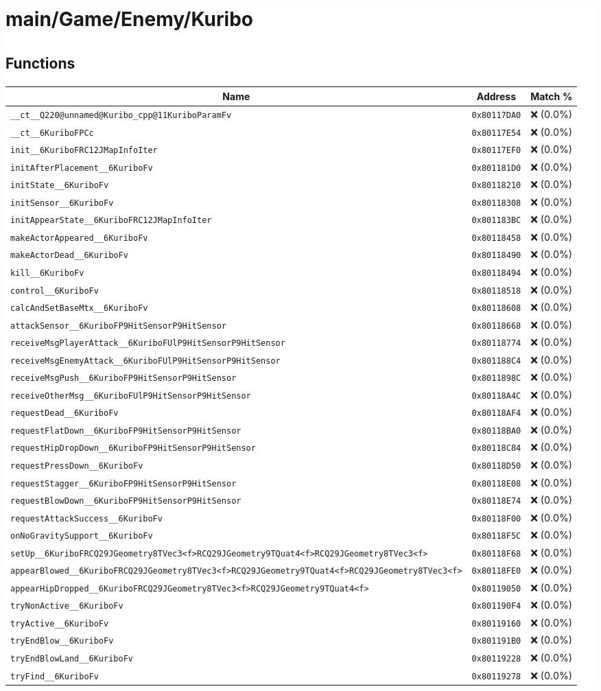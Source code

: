 # main/Game/Enemy/Kuribo

## Functions

| Name | Address | Match % |
|------|---------|---------|
| `__ct__Q220@unnamed@Kuribo_cpp@11KuriboParamFv` | `0x80117DA0` | :x: (0.0%) |
| `__ct__6KuriboFPCc` | `0x80117E54` | :x: (0.0%) |
| `init__6KuriboFRC12JMapInfoIter` | `0x80117EF0` | :x: (0.0%) |
| `initAfterPlacement__6KuriboFv` | `0x801181D0` | :x: (0.0%) |
| `initState__6KuriboFv` | `0x80118210` | :x: (0.0%) |
| `initSensor__6KuriboFv` | `0x80118308` | :x: (0.0%) |
| `initAppearState__6KuriboFRC12JMapInfoIter` | `0x801183BC` | :x: (0.0%) |
| `makeActorAppeared__6KuriboFv` | `0x80118458` | :x: (0.0%) |
| `makeActorDead__6KuriboFv` | `0x80118490` | :x: (0.0%) |
| `kill__6KuriboFv` | `0x80118494` | :x: (0.0%) |
| `control__6KuriboFv` | `0x80118518` | :x: (0.0%) |
| `calcAndSetBaseMtx__6KuriboFv` | `0x80118608` | :x: (0.0%) |
| `attackSensor__6KuriboFP9HitSensorP9HitSensor` | `0x80118668` | :x: (0.0%) |
| `receiveMsgPlayerAttack__6KuriboFUlP9HitSensorP9HitSensor` | `0x80118774` | :x: (0.0%) |
| `receiveMsgEnemyAttack__6KuriboFUlP9HitSensorP9HitSensor` | `0x801188C4` | :x: (0.0%) |
| `receiveMsgPush__6KuriboFP9HitSensorP9HitSensor` | `0x8011898C` | :x: (0.0%) |
| `receiveOtherMsg__6KuriboFUlP9HitSensorP9HitSensor` | `0x80118A4C` | :x: (0.0%) |
| `requestDead__6KuriboFv` | `0x80118AF4` | :x: (0.0%) |
| `requestFlatDown__6KuriboFP9HitSensorP9HitSensor` | `0x80118BA0` | :x: (0.0%) |
| `requestHipDropDown__6KuriboFP9HitSensorP9HitSensor` | `0x80118C84` | :x: (0.0%) |
| `requestPressDown__6KuriboFv` | `0x80118D50` | :x: (0.0%) |
| `requestStagger__6KuriboFP9HitSensorP9HitSensor` | `0x80118E08` | :x: (0.0%) |
| `requestBlowDown__6KuriboFP9HitSensorP9HitSensor` | `0x80118E74` | :x: (0.0%) |
| `requestAttackSuccess__6KuriboFv` | `0x80118F00` | :x: (0.0%) |
| `onNoGravitySupport__6KuriboFv` | `0x80118F5C` | :x: (0.0%) |
| `setUp__6KuriboFRCQ29JGeometry8TVec3<f>RCQ29JGeometry9TQuat4<f>RCQ29JGeometry8TVec3<f>` | `0x80118F68` | :x: (0.0%) |
| `appearBlowed__6KuriboFRCQ29JGeometry8TVec3<f>RCQ29JGeometry9TQuat4<f>RCQ29JGeometry8TVec3<f>` | `0x80118FE0` | :x: (0.0%) |
| `appearHipDropped__6KuriboFRCQ29JGeometry8TVec3<f>RCQ29JGeometry9TQuat4<f>` | `0x80119050` | :x: (0.0%) |
| `tryNonActive__6KuriboFv` | `0x801190F4` | :x: (0.0%) |
| `tryActive__6KuriboFv` | `0x80119160` | :x: (0.0%) |
| `tryEndBlow__6KuriboFv` | `0x801191B0` | :x: (0.0%) |
| `tryEndBlowLand__6KuriboFv` | `0x80119228` | :x: (0.0%) |
| `tryFind__6KuriboFv` | `0x80119278` | :x: (0.0%) |